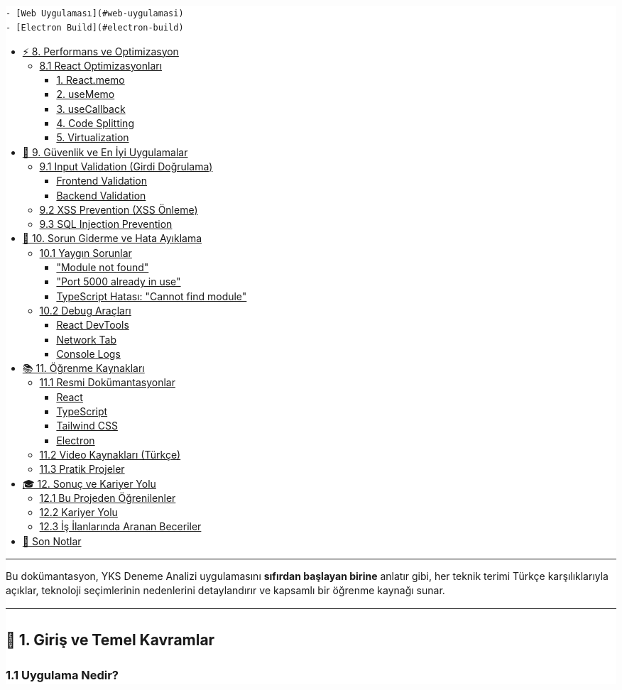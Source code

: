     - [Web Uygulaması](#web-uygulamasi)
    - [Electron Build](#electron-build)
- [⚡ 8. Performans ve Optimizasyon](#8-performans-ve-optimizasyon)
  - [8.1 React Optimizasyonları](#81-react-optimizasyonlari)
    - [1. React.memo](#1-reactmemo)
    - [2. useMemo](#2-usememo)
    - [3. useCallback](#3-usecallback)
    - [4. Code Splitting](#4-code-splitting)
    - [5. Virtualization](#5-virtualization)
- [🔐 9. Güvenlik ve En İyi Uygulamalar](#9-guvenlik-ve-en-iyi-uygulamalar)
  - [9.1 Input Validation (Girdi Doğrulama)](#91-input-validation-girdi-dogrulama)
    - [Frontend Validation](#frontend-validation)
    - [Backend Validation](#backend-validation)
  - [9.2 XSS Prevention (XSS Önleme)](#92-xss-prevention-xss-onleme)
  - [9.3 SQL Injection Prevention](#93-sql-injection-prevention)
- [🔧 10. Sorun Giderme ve Hata Ayıklama](#10-sorun-giderme-ve-hata-ayiklama)
  - [10.1 Yaygın Sorunlar](#101-yaygin-sorunlar)
    - ["Module not found"](#module-not-found)
    - ["Port 5000 already in use"](#port-5000-already-in-use)
    - [TypeScript Hatası: "Cannot find module"](#typescript-hatasi-cannot-find-module)
  - [10.2 Debug Araçları](#102-debug-araclari)
    - [React DevTools](#react-devtools)
    - [Network Tab](#network-tab)
    - [Console Logs](#console-logs)
- [📚 11. Öğrenme Kaynakları](#11-ogrenme-kaynaklari)
  - [11.1 Resmi Dokümantasyonlar](#111-resmi-dokumantasyonlar)
    - [React](#react)
    - [TypeScript](#typescript)
    - [Tailwind CSS](#tailwind-css)
    - [Electron](#electron)
  - [11.2 Video Kaynakları (Türkçe)](#112-video-kaynaklari-turkce)
  - [11.3 Pratik Projeler](#113-pratik-projeler)
- [🎓 12. Sonuç ve Kariyer Yolu](#12-sonuc-ve-kariyer-yolu)
  - [12.1 Bu Projeden Öğrenilenler](#121-bu-projeden-ogrenilenler)
  - [12.2 Kariyer Yolu](#122-kariyer-yolu)
  - [12.3 İş İlanlarında Aranan Beceriler](#123-is-ilanlarinda-aranan-beceriler)
- [📝 Son Notlar](#son-notlar)

---

Bu dokümantasyon, YKS Deneme Analizi uygulamasını **sıfırdan başlayan birine** anlatır gibi, her teknik terimi Türkçe karşılıklarıyla açıklar, teknoloji seçimlerinin nedenlerini detaylandırır ve kapsamlı bir öğrenme kaynağı sunar.

---


<a name="temel-kavramlar"></a>
## 📖 1. Giriş ve Temel Kavramlar

### 1.1 Uygulama Nedir?
